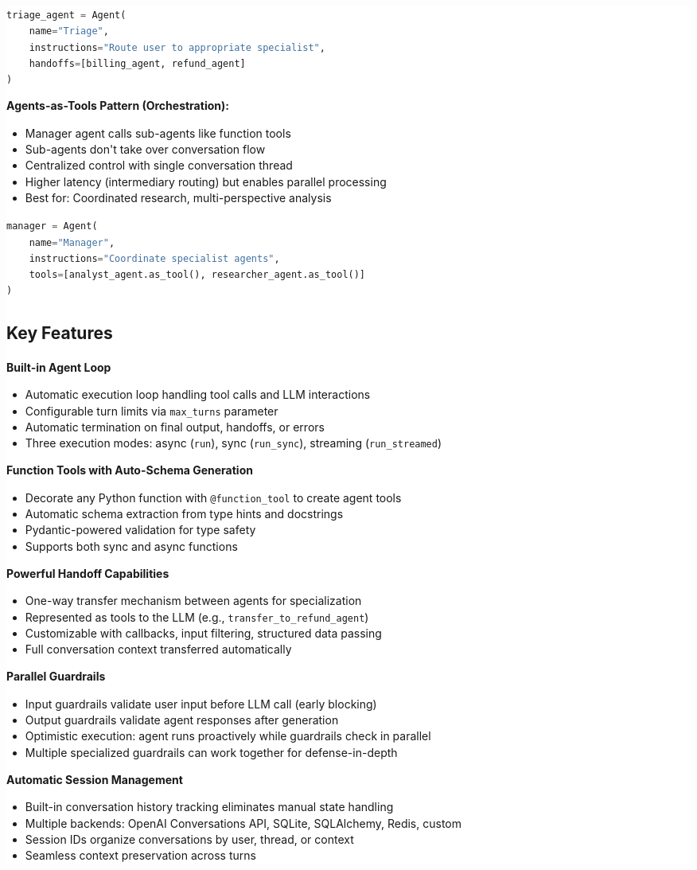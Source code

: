 ```python
triage_agent = Agent(
    name="Triage",
    instructions="Route user to appropriate specialist",
    handoffs=[billing_agent, refund_agent]
)
```

**Agents-as-Tools Pattern (Orchestration):**
- Manager agent calls sub-agents like function tools
- Sub-agents don't take over conversation flow
- Centralized control with single conversation thread
- Higher latency (intermediary routing) but enables parallel processing
- Best for: Coordinated research, multi-perspective analysis

```python
manager = Agent(
    name="Manager",
    instructions="Coordinate specialist agents",
    tools=[analyst_agent.as_tool(), researcher_agent.as_tool()]
)
```

## Key Features

**Built-in Agent Loop**
- Automatic execution loop handling tool calls and LLM interactions
- Configurable turn limits via `max_turns` parameter
- Automatic termination on final output, handoffs, or errors
- Three execution modes: async (`run`), sync (`run_sync`), streaming (`run_streamed`)

**Function Tools with Auto-Schema Generation**
- Decorate any Python function with `@function_tool` to create agent tools
- Automatic schema extraction from type hints and docstrings
- Pydantic-powered validation for type safety
- Supports both sync and async functions

**Powerful Handoff Capabilities**
- One-way transfer mechanism between agents for specialization
- Represented as tools to the LLM (e.g., `transfer_to_refund_agent`)
- Customizable with callbacks, input filtering, structured data passing
- Full conversation context transferred automatically

**Parallel Guardrails**
- Input guardrails validate user input before LLM call (early blocking)
- Output guardrails validate agent responses after generation
- Optimistic execution: agent runs proactively while guardrails check in parallel
- Multiple specialized guardrails can work together for defense-in-depth

**Automatic Session Management**
- Built-in conversation history tracking eliminates manual state handling
- Multiple backends: OpenAI Conversations API, SQLite, SQLAlchemy, Redis, custom
- Session IDs organize conversations by user, thread, or context
- Seamless context preservation across turns
